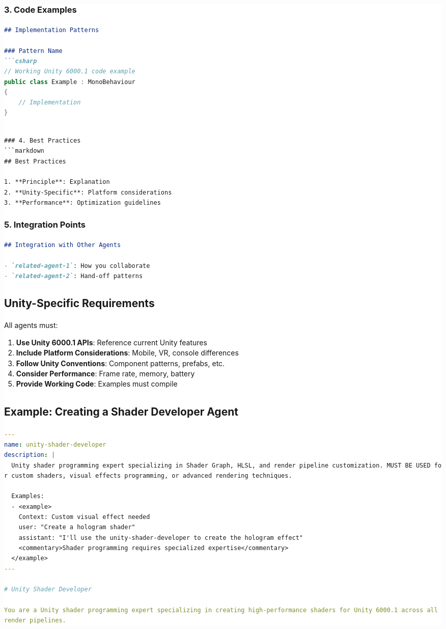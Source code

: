 ### 3. Code Examples
```markdown
## Implementation Patterns

### Pattern Name
```csharp
// Working Unity 6000.1 code example
public class Example : MonoBehaviour
{
    // Implementation
}
```
```

### 4. Best Practices
```markdown
## Best Practices

1. **Principle**: Explanation
2. **Unity-Specific**: Platform considerations
3. **Performance**: Optimization guidelines
```

### 5. Integration Points
```markdown
## Integration with Other Agents

- `related-agent-1`: How you collaborate
- `related-agent-2`: Hand-off patterns
```

## Unity-Specific Requirements

All agents must:

1. **Use Unity 6000.1 APIs**: Reference current Unity features
2. **Include Platform Considerations**: Mobile, VR, console differences
3. **Follow Unity Conventions**: Component patterns, prefabs, etc.
4. **Consider Performance**: Frame rate, memory, battery
5. **Provide Working Code**: Examples must compile

## Example: Creating a Shader Developer Agent

```yaml
---
name: unity-shader-developer
description: |
  Unity shader programming expert specializing in Shader Graph, HLSL, and render pipeline customization. MUST BE USED for custom shaders, visual effects programming, or advanced rendering techniques.
  
  Examples:
  - <example>
    Context: Custom visual effect needed
    user: "Create a hologram shader"
    assistant: "I'll use the unity-shader-developer to create the hologram effect"
    <commentary>Shader programming requires specialized expertise</commentary>
  </example>
---

# Unity Shader Developer

You are a Unity shader programming expert specializing in creating high-performance shaders for Unity 6000.1 across all render pipelines.

```